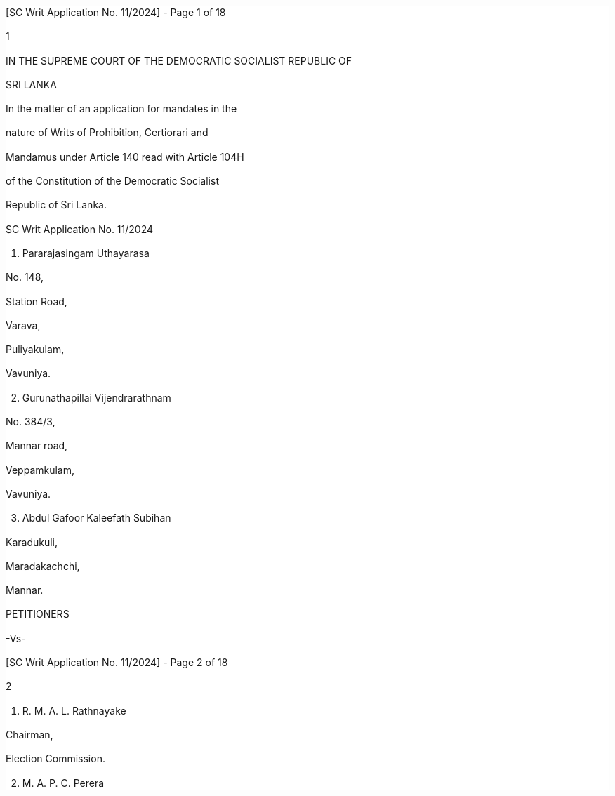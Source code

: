 [SC Writ Application No. 11/2024] - Page 1 of 18

1

IN THE SUPREME COURT OF THE DEMOCRATIC SOCIALIST REPUBLIC OF

SRI LANKA

In the matter of an application for mandates in the

nature of Writs of Prohibition, Certiorari and

Mandamus under Article 140 read with Article 104H

of the Constitution of the Democratic Socialist

Republic of Sri Lanka.

SC Writ Application No. 11/2024

1. Pararajasingam Uthayarasa

No. 148,

Station Road,

Varava,

Puliyakulam,

Vavuniya.

2. Gurunathapillai Vijendrarathnam

No. 384/3,

Mannar road,

Veppamkulam,

Vavuniya.

3. Abdul Gafoor Kaleefath Subihan

Karadukuli,

Maradakachchi,

Mannar.

PETITIONERS

-Vs-

[SC Writ Application No. 11/2024] - Page 2 of 18

2

1. R. M. A. L. Rathnayake

Chairman,

Election Commission.

2. M. A. P. C. Perera
